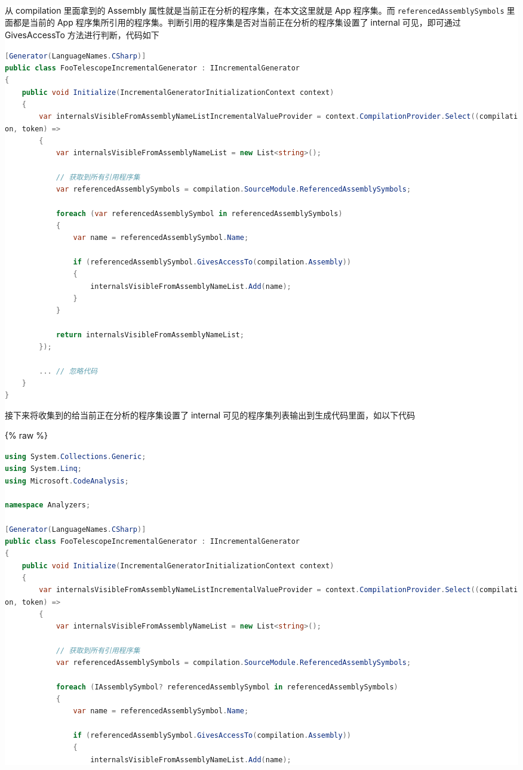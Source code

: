 从 compilation 里面拿到的 Assembly 属性就是当前正在分析的程序集，在本文这里就是 App 程序集。而 `referencedAssemblySymbols` 里面都是当前的 App 程序集所引用的程序集。判断引用的程序集是否对当前正在分析的程序集设置了 internal 可见，即可通过 GivesAccessTo 方法进行判断，代码如下

```csharp
[Generator(LanguageNames.CSharp)]
public class FooTelescopeIncrementalGenerator : IIncrementalGenerator
{
    public void Initialize(IncrementalGeneratorInitializationContext context)
    {
        var internalsVisibleFromAssemblyNameListIncrementalValueProvider = context.CompilationProvider.Select((compilation, token) =>
        {
            var internalsVisibleFromAssemblyNameList = new List<string>();

            // 获取到所有引用程序集
            var referencedAssemblySymbols = compilation.SourceModule.ReferencedAssemblySymbols;

            foreach (var referencedAssemblySymbol in referencedAssemblySymbols)
            {
                var name = referencedAssemblySymbol.Name;

                if (referencedAssemblySymbol.GivesAccessTo(compilation.Assembly))
                {
                    internalsVisibleFromAssemblyNameList.Add(name);
                }
            }

            return internalsVisibleFromAssemblyNameList;
        });

        ... // 忽略代码
    }
}
```

接下来将收集到的给当前正在分析的程序集设置了 internal 可见的程序集列表输出到生成代码里面，如以下代码

{% raw %}

```csharp
using System.Collections.Generic;
using System.Linq;
using Microsoft.CodeAnalysis;

namespace Analyzers;

[Generator(LanguageNames.CSharp)]
public class FooTelescopeIncrementalGenerator : IIncrementalGenerator
{
    public void Initialize(IncrementalGeneratorInitializationContext context)
    {
        var internalsVisibleFromAssemblyNameListIncrementalValueProvider = context.CompilationProvider.Select((compilation, token) =>
        {
            var internalsVisibleFromAssemblyNameList = new List<string>();

            // 获取到所有引用程序集
            var referencedAssemblySymbols = compilation.SourceModule.ReferencedAssemblySymbols;

            foreach (IAssemblySymbol? referencedAssemblySymbol in referencedAssemblySymbols)
            {
                var name = referencedAssemblySymbol.Name;

                if (referencedAssemblySymbol.GivesAccessTo(compilation.Assembly))
                {
                    internalsVisibleFromAssemblyNameList.Add(name);
```